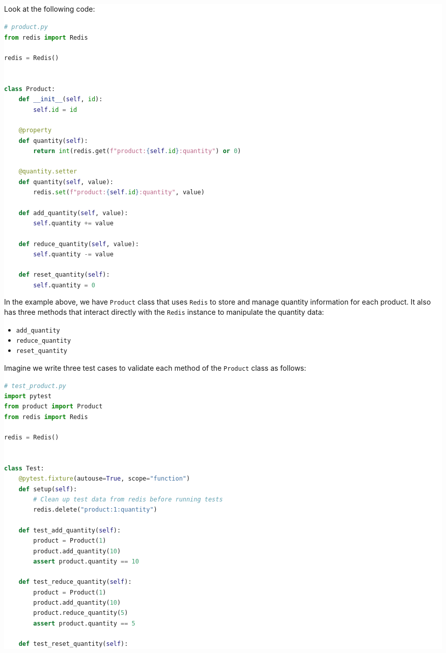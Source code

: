 Look at the following code:
```python
# product.py
from redis import Redis

redis = Redis()


class Product:
    def __init__(self, id):
        self.id = id

    @property
    def quantity(self):
        return int(redis.get(f"product:{self.id}:quantity") or 0)

    @quantity.setter
    def quantity(self, value):
        redis.set(f"product:{self.id}:quantity", value)

    def add_quantity(self, value):
        self.quantity += value

    def reduce_quantity(self, value):
        self.quantity -= value

    def reset_quantity(self):
        self.quantity = 0
```
In the example above, we have `Product` class that uses `Redis` to store and manage quantity information for each product.
It also has three methods that interact directly with the `Redis` instance to manipulate the quantity data:
- `add_quantity`
- `reduce_quantity`
- `reset_quantity`

Imagine we write three test cases to validate each method of the `Product` class as follows:
```python
# test_product.py
import pytest
from product import Product
from redis import Redis

redis = Redis()


class Test:
    @pytest.fixture(autouse=True, scope="function")
    def setup(self):
        # Clean up test data from redis before running tests
        redis.delete("product:1:quantity")

    def test_add_quantity(self):
        product = Product(1)
        product.add_quantity(10)
        assert product.quantity == 10

    def test_reduce_quantity(self):
        product = Product(1)
        product.add_quantity(10)
        product.reduce_quantity(5)
        assert product.quantity == 5

    def test_reset_quantity(self):
```